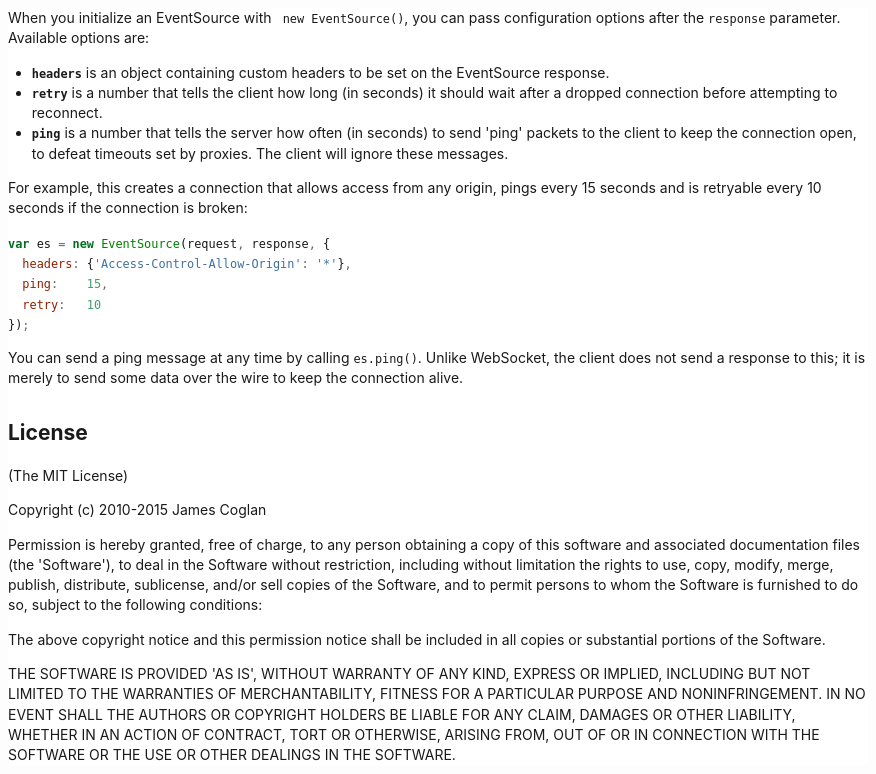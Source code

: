 When you initialize an EventSource with ` new EventSource()`, you can pass configuration options after the `response`
parameter. Available options are:

* <b>`headers`</b> is an object containing custom headers to be set on the EventSource response.
* <b>`retry`</b> is a number that tells the client how long (in seconds) it should wait after a dropped connection
  before attempting to reconnect.
* <b>`ping`</b> is a number that tells the server how often (in seconds) to send
  'ping' packets to the client to keep the connection open, to defeat timeouts set by proxies. The client will ignore
  these messages.

For example, this creates a connection that allows access from any origin, pings every 15 seconds and is retryable every
10 seconds if the connection is broken:

```js
var es = new EventSource(request, response, {
  headers: {'Access-Control-Allow-Origin': '*'},
  ping:    15,
  retry:   10
});
```

You can send a ping message at any time by calling `es.ping()`. Unlike WebSocket, the client does not send a response to
this; it is merely to send some data over the wire to keep the connection alive.

## License

(The MIT License)

Copyright (c) 2010-2015 James Coglan

Permission is hereby granted, free of charge, to any person obtaining a copy of this software and associated
documentation files (the 'Software'), to deal in the Software without restriction, including without limitation the
rights to use, copy, modify, merge, publish, distribute, sublicense, and/or sell copies of the Software, and to permit
persons to whom the Software is furnished to do so, subject to the following conditions:

The above copyright notice and this permission notice shall be included in all copies or substantial portions of the
Software.

THE SOFTWARE IS PROVIDED 'AS IS', WITHOUT WARRANTY OF ANY KIND, EXPRESS OR IMPLIED, INCLUDING BUT NOT LIMITED TO THE
WARRANTIES OF MERCHANTABILITY, FITNESS FOR A PARTICULAR PURPOSE AND NONINFRINGEMENT. IN NO EVENT SHALL THE AUTHORS OR
COPYRIGHT HOLDERS BE LIABLE FOR ANY CLAIM, DAMAGES OR OTHER LIABILITY, WHETHER IN AN ACTION OF CONTRACT, TORT OR
OTHERWISE, ARISING FROM, OUT OF OR IN CONNECTION WITH THE SOFTWARE OR THE USE OR OTHER DEALINGS IN THE SOFTWARE.
